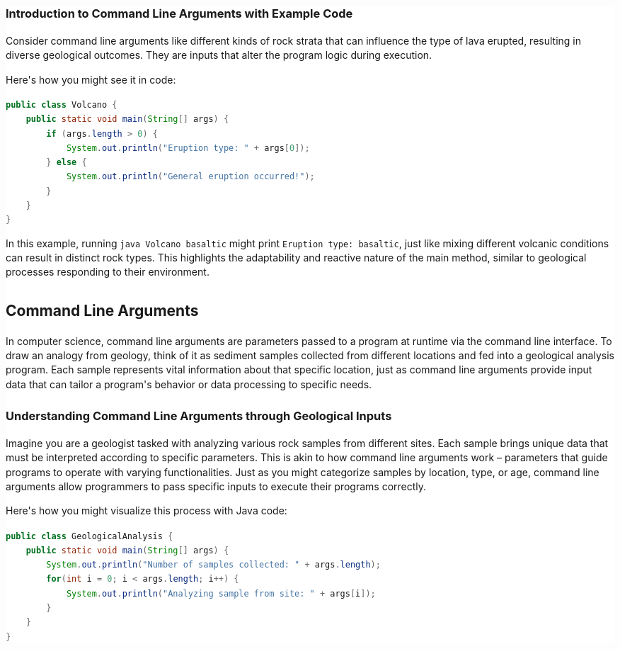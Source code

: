 ### Introduction to Command Line Arguments with Example Code

Consider command line arguments like different kinds of rock strata that can influence the type of lava erupted, resulting in diverse geological outcomes. They are inputs that alter the program logic during execution.

Here's how you might see it in code:

```java
public class Volcano {
    public static void main(String[] args) {
        if (args.length > 0) {
            System.out.println("Eruption type: " + args[0]);
        } else {
            System.out.println("General eruption occurred!");
        }
    }
}
```

In this example, running `java Volcano basaltic` might print `Eruption type: basaltic`, just like mixing different volcanic conditions can result in distinct rock types. This highlights the adaptability and reactive nature of the main method, similar to geological processes responding to their environment.

## Command Line Arguments

In computer science, command line arguments are parameters passed to a program at runtime via the command line interface. To draw an analogy from geology, think of it as sediment samples collected from different locations and fed into a geological analysis program. Each sample represents vital information about that specific location, just as command line arguments provide input data that can tailor a program's behavior or data processing to specific needs.

### Understanding Command Line Arguments through Geological Inputs

Imagine you are a geologist tasked with analyzing various rock samples from different sites. Each sample brings unique data that must be interpreted according to specific parameters. This is akin to how command line arguments work – parameters that guide programs to operate with varying functionalities. Just as you might categorize samples by location, type, or age, command line arguments allow programmers to pass specific inputs to execute their programs correctly.

Here's how you might visualize this process with Java code:

```java
public class GeologicalAnalysis {
    public static void main(String[] args) {
        System.out.println("Number of samples collected: " + args.length);
        for(int i = 0; i < args.length; i++) {
            System.out.println("Analyzing sample from site: " + args[i]);
        }
    }
}
```
